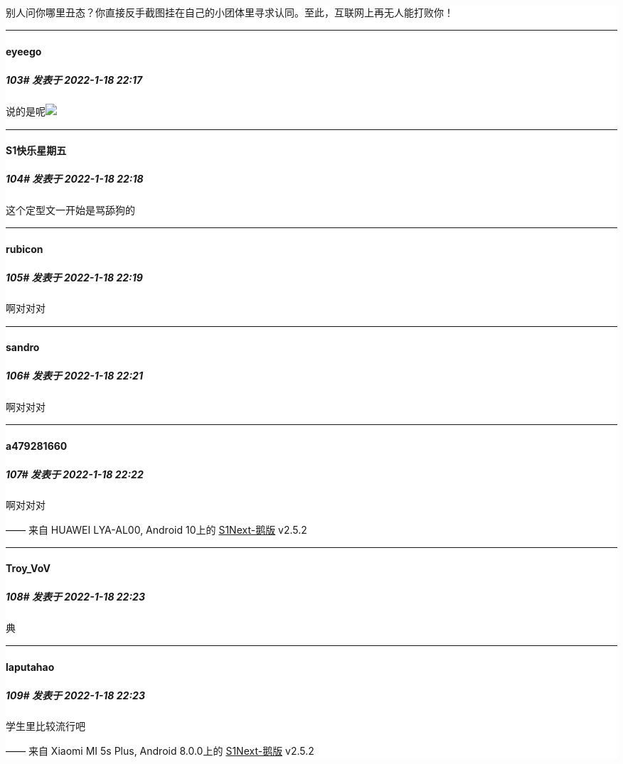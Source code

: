 别人问你哪里丑态？你直接反手截图挂在自己的小团体里寻求认同。至此，互联网上再无人能打败你！

*****

####  eyeego  
##### 103#       发表于 2022-1-18 22:17

说的是呢<img src="https://static.saraba1st.com/image/smiley/face2017/048.png" referrerpolicy="no-referrer">

*****

####  S1快乐星期五  
##### 104#       发表于 2022-1-18 22:18

这个定型文一开始是骂舔狗的

*****

####  rubicon  
##### 105#       发表于 2022-1-18 22:19

啊对对对

*****

####  sandro  
##### 106#       发表于 2022-1-18 22:21

啊对对对

*****

####  a479281660  
##### 107#       发表于 2022-1-18 22:22

啊对对对

—— 来自 HUAWEI LYA-AL00, Android 10上的 [S1Next-鹅版](https://github.com/ykrank/S1-Next/releases) v2.5.2

*****

####  Troy_VoV  
##### 108#       发表于 2022-1-18 22:23

典

*****

####  laputahao  
##### 109#       发表于 2022-1-18 22:23

学生里比较流行吧 

—— 来自 Xiaomi MI 5s Plus, Android 8.0.0上的 [S1Next-鹅版](https://github.com/ykrank/S1-Next/releases) v2.5.2

